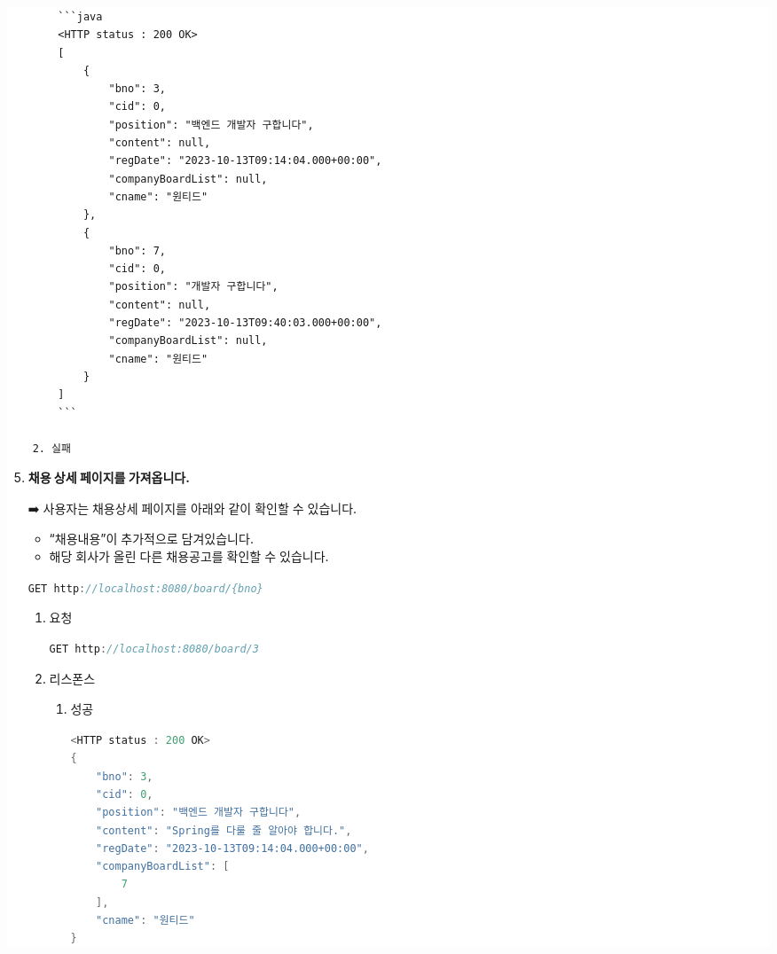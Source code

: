             ```java
            <HTTP status : 200 OK>
            [
                {
                    "bno": 3,
                    "cid": 0,
                    "position": "백엔드 개발자 구합니다",
                    "content": null,
                    "regDate": "2023-10-13T09:14:04.000+00:00",
                    "companyBoardList": null,
                    "cname": "원티드"
                },
                {
                    "bno": 7,
                    "cid": 0,
                    "position": "개발자 구합니다",
                    "content": null,
                    "regDate": "2023-10-13T09:40:03.000+00:00",
                    "companyBoardList": null,
                    "cname": "원티드"
                }
            ]
            ```
            
        2. 실패
        
5. **채용 상세 페이지를 가져옵니다.**
    
    <aside>
    ➡️ 사용자는 채용상세 페이지를 아래와 같이 확인할 수 있습니다.
    
    - “채용내용”이 추가적으로 담겨있습니다.
    - 해당 회사가 올린 다른 채용공고를 확인할 수 있습니다.
    </aside>
    
    ```java
    GET http://localhost:8080/board/{bno}
    ```
    
    1. 요청
        
        ```java
        GET http://localhost:8080/board/3
        ```
        
    2. 리스폰스
        1. 성공
            
            ```java
            <HTTP status : 200 OK>
            {
                "bno": 3,
                "cid": 0,
                "position": "백엔드 개발자 구합니다",
                "content": "Spring를 다룰 줄 알아야 합니다.",
                "regDate": "2023-10-13T09:14:04.000+00:00",
                "companyBoardList": [
                    7
                ],
                "cname": "원티드"
            }
            ```
            